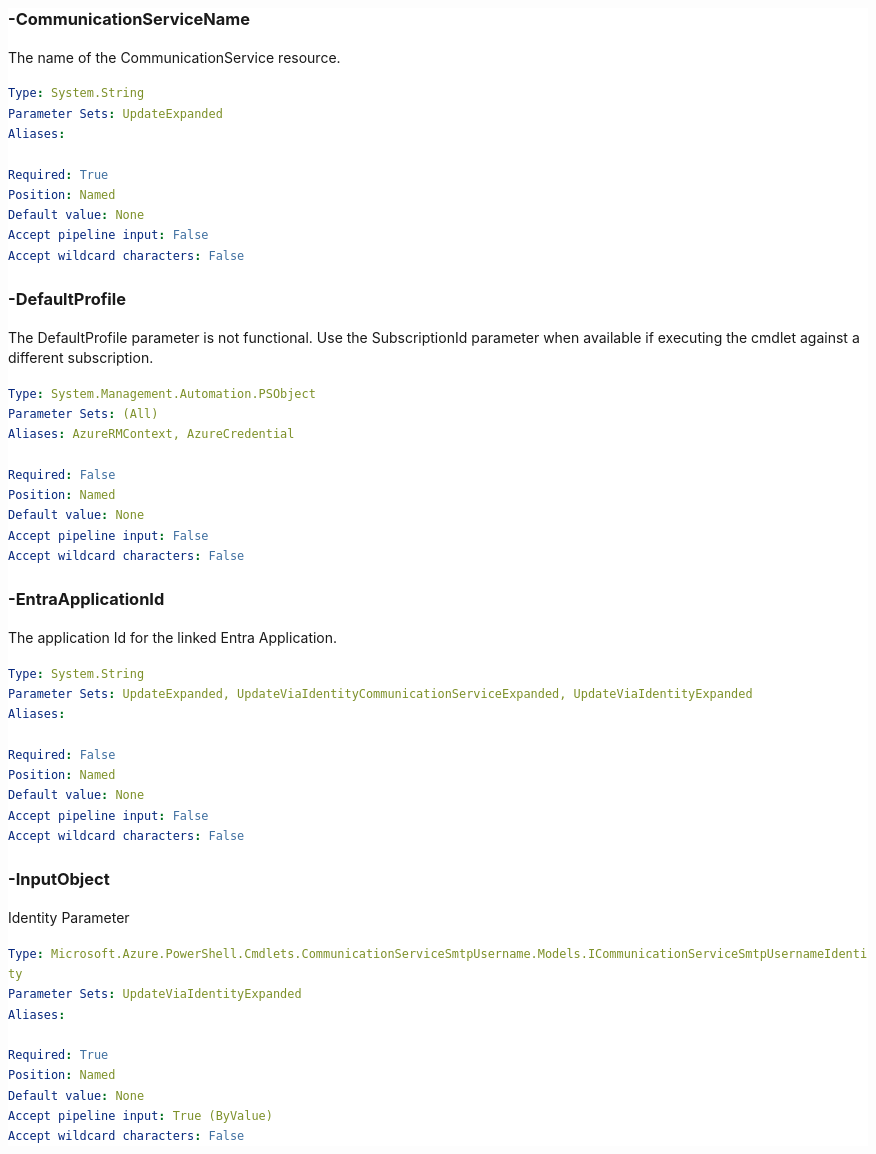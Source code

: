 ### -CommunicationServiceName
The name of the CommunicationService resource.

```yaml
Type: System.String
Parameter Sets: UpdateExpanded
Aliases:

Required: True
Position: Named
Default value: None
Accept pipeline input: False
Accept wildcard characters: False
```

### -DefaultProfile
The DefaultProfile parameter is not functional.
Use the SubscriptionId parameter when available if executing the cmdlet against a different subscription.

```yaml
Type: System.Management.Automation.PSObject
Parameter Sets: (All)
Aliases: AzureRMContext, AzureCredential

Required: False
Position: Named
Default value: None
Accept pipeline input: False
Accept wildcard characters: False
```

### -EntraApplicationId
The application Id for the linked Entra Application.

```yaml
Type: System.String
Parameter Sets: UpdateExpanded, UpdateViaIdentityCommunicationServiceExpanded, UpdateViaIdentityExpanded
Aliases:

Required: False
Position: Named
Default value: None
Accept pipeline input: False
Accept wildcard characters: False
```

### -InputObject
Identity Parameter

```yaml
Type: Microsoft.Azure.PowerShell.Cmdlets.CommunicationServiceSmtpUsername.Models.ICommunicationServiceSmtpUsernameIdentity
Parameter Sets: UpdateViaIdentityExpanded
Aliases:

Required: True
Position: Named
Default value: None
Accept pipeline input: True (ByValue)
Accept wildcard characters: False
```
